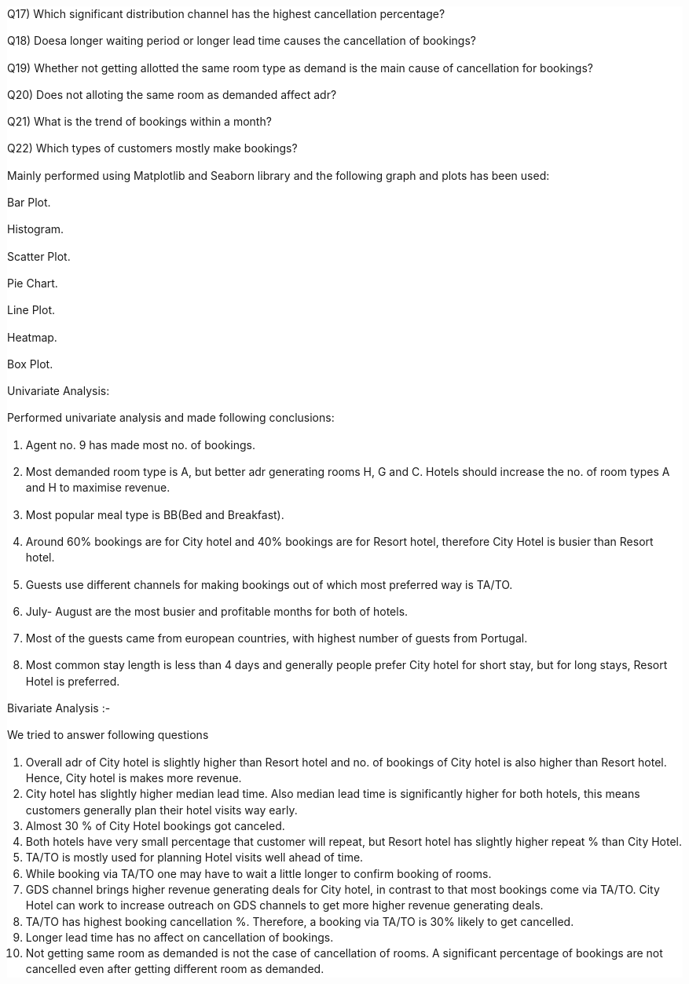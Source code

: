  Q17)  Which significant distribution channel has the highest cancellation percentage?
 
 Q18) Doesa  longer waiting period or longer lead time causes the cancellation of bookings?
 
 Q19) Whether not getting allotted the same room type as demand is the main cause of cancellation for bookings?
 
 Q20) Does not alloting the  same room as demanded affect adr?
 
 Q21) What is the trend of bookings within a month?
 
 Q22) Which types of customers mostly make bookings?

 Mainly performed using Matplotlib and Seaborn library and the following graph and plots has been used:

Bar Plot.

Histogram.

Scatter Plot.

Pie Chart.

Line Plot.

Heatmap.

Box Plot.

Univariate Analysis:

Performed univariate analysis and made following conclusions:

 1) Agent no. 9 has made most no. of bookings.
 
 2) Most demanded room type is A, but better adr generating rooms H, G and C. Hotels should increase the no. of room types A and H to maximise revenue.
 
 3) Most popular meal type is BB(Bed and Breakfast).
 
 4) Around 60% bookings are for City hotel and 40% bookings are for Resort hotel, therefore City Hotel is busier than Resort hotel.
 
 5) Guests use different channels for making bookings out of which most preferred way is TA/TO.
 
 6) July- August are the most busier and profitable months for both of hotels.
 
 7) Most of the guests came from european countries, with highest number of guests from Portugal.
 
 8) Most common stay length is less than 4 days and generally people prefer City hotel for short stay, but for long stays, Resort Hotel is preferred.
 
 Bivariate Analysis :-
 
 We tried to answer following questions

 1) Overall adr of City hotel is slightly higher than Resort hotel and no. of bookings of City hotel is also higher than Resort hotel. Hence, City hotel is makes more revenue.
 2) City hotel has slightly higher median lead time. Also median lead time is significantly higher for both hotels, this means customers generally plan their hotel visits way early.
 3) Almost 30 % of City Hotel bookings got canceled.
 4) Both hotels have very small percentage that customer will repeat, but Resort hotel has slightly higher repeat % than City Hotel.
 5) TA/TO is mostly used for planning Hotel visits well ahead of time. 
 6) While booking via TA/TO one may have to wait a little longer to confirm booking of rooms.
 7) GDS channel brings higher revenue generating deals for City hotel, in contrast to that most bookings come via TA/TO. City Hotel can work to increase outreach on GDS channels to get more higher revenue generating deals.
 8) TA/TO has highest booking cancellation %. Therefore, a booking via TA/TO is 30% likely to get cancelled.
 9) Longer lead time has no affect on cancellation of bookings.
 10) Not getting same room as demanded is not the case of cancellation of rooms. A significant percentage of bookings are not cancelled even after getting different room as demanded.